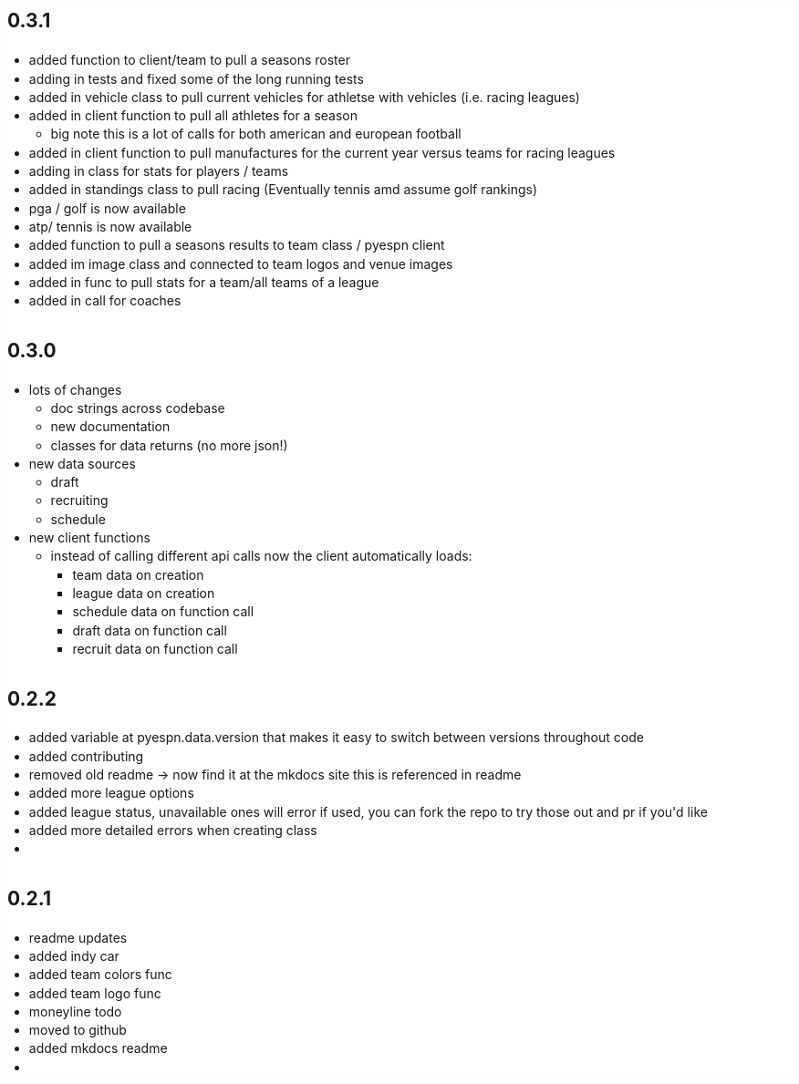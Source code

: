 
## 0.3.1
* added function to client/team to pull a seasons roster
* adding in tests and fixed some of the long running tests
* added in vehicle class to pull current vehicles for athletse with vehicles (i.e. racing leagues)
* added in client function to pull all athletes for a season
  * big note this is a lot of calls for both american and european football
* added in client function to pull manufactures for the current year versus teams for racing leagues
* adding in class for stats for players / teams
* added in standings class to pull racing (Eventually tennis amd assume golf rankings)
* pga / golf is now available
* atp/ tennis is now available
* added function to pull a seasons results to team class / pyespn client
* added im image class and connected to team logos and venue images
* added in func to pull stats for a team/all teams of a league
* added in call for coaches

## 0.3.0
* lots of changes
  * doc strings across codebase
  * new documentation
  * classes for data returns (no more json!)
* new data sources
  * draft
  * recruiting
  * schedule
* new client functions
  * instead of calling different api calls now the client automatically loads:
    * team data on creation
    * league data on creation
    * schedule data on function call
    * draft data on function call
    * recruit data on function call

## 0.2.2
* added variable at pyespn.data.version that makes it easy to switch between versions throughout code
* added contributing
* removed old readme -> now find it at the mkdocs site this is referenced in readme
* added more league options
* added league status, unavailable ones will error if used, you can fork the repo to try those out and pr if you'd like
* added more detailed errors when creating class
* 


## 0.2.1
* readme updates
* added indy car
* added team colors func
* added team logo func
* moneyline todo
* moved to github
* added mkdocs readme
* 
